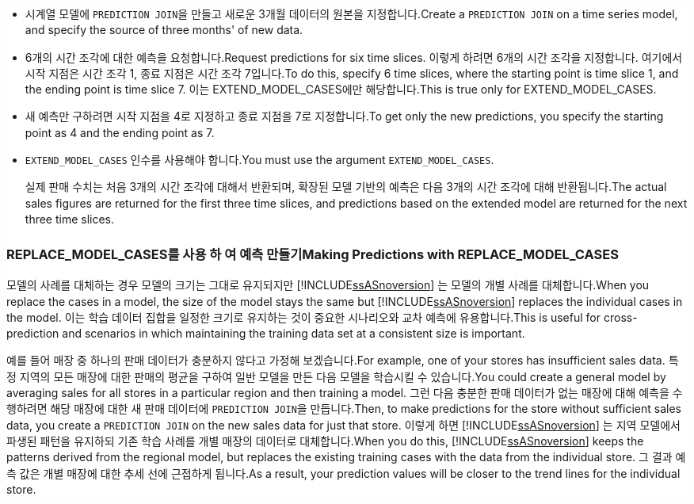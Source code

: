 -   <span data-ttu-id="823e7-199">시계열 모델에 `PREDICTION JOIN`을 만들고 새로운 3개월 데이터의 원본을 지정합니다.</span><span class="sxs-lookup"><span data-stu-id="823e7-199">Create a `PREDICTION JOIN` on a time series model, and specify the source of three months' of new data.</span></span>  
  
-   <span data-ttu-id="823e7-200">6개의 시간 조각에 대한 예측을 요청합니다.</span><span class="sxs-lookup"><span data-stu-id="823e7-200">Request predictions for six time slices.</span></span> <span data-ttu-id="823e7-201">이렇게 하려면 6개의 시간 조각을 지정합니다. 여기에서 시작 지점은 시간 조각 1, 종료 지점은 시간 조각 7입니다.</span><span class="sxs-lookup"><span data-stu-id="823e7-201">To do this, specify 6 time slices, where the starting point is time slice 1, and the ending point is time slice 7.</span></span> <span data-ttu-id="823e7-202">이는 EXTEND_MODEL_CASES에만 해당합니다.</span><span class="sxs-lookup"><span data-stu-id="823e7-202">This is true only for EXTEND_MODEL_CASES.</span></span>  
  
-   <span data-ttu-id="823e7-203">새 예측만 구하려면 시작 지점을 4로 지정하고 종료 지점을 7로 지정합니다.</span><span class="sxs-lookup"><span data-stu-id="823e7-203">To get only the new predictions, you specify the starting point as 4 and the ending point as 7.</span></span>  
  
-   <span data-ttu-id="823e7-204">`EXTEND_MODEL_CASES` 인수를 사용해야 합니다.</span><span class="sxs-lookup"><span data-stu-id="823e7-204">You must use the argument `EXTEND_MODEL_CASES`.</span></span>  
  
     <span data-ttu-id="823e7-205">실제 판매 수치는 처음 3개의 시간 조각에 대해서 반환되며, 확장된 모델 기반의 예측은 다음 3개의 시간 조각에 대해 반환됩니다.</span><span class="sxs-lookup"><span data-stu-id="823e7-205">The actual sales figures are returned for the first three time slices, and predictions based on the extended model are returned for the next three time slices.</span></span>  
  
###  <a name="making-predictions-with-replace_model_cases"></a><a name="bkmk_REPLACE"></a><span data-ttu-id="823e7-206">REPLACE_MODEL_CASES를 사용 하 여 예측 만들기</span><span class="sxs-lookup"><span data-stu-id="823e7-206">Making Predictions with REPLACE_MODEL_CASES</span></span>  
 <span data-ttu-id="823e7-207">모델의 사례를 대체하는 경우 모델의 크기는 그대로 유지되지만 [!INCLUDE[ssASnoversion](../../includes/ssasnoversion-md.md)] 는 모델의 개별 사례를 대체합니다.</span><span class="sxs-lookup"><span data-stu-id="823e7-207">When you replace the cases in a model, the size of the model stays the same but [!INCLUDE[ssASnoversion](../../includes/ssasnoversion-md.md)] replaces the individual cases in the model.</span></span> <span data-ttu-id="823e7-208">이는 학습 데이터 집합을 일정한 크기로 유지하는 것이 중요한 시나리오와 교차 예측에 유용합니다.</span><span class="sxs-lookup"><span data-stu-id="823e7-208">This is useful for cross-prediction and scenarios in which maintaining the training data set at a consistent size is important.</span></span>  
  
 <span data-ttu-id="823e7-209">예를 들어 매장 중 하나의 판매 데이터가 충분하지 않다고 가정해 보겠습니다.</span><span class="sxs-lookup"><span data-stu-id="823e7-209">For example, one of your stores has insufficient sales data.</span></span> <span data-ttu-id="823e7-210">특정 지역의 모든 매장에 대한 판매의 평균을 구하여 일반 모델을 만든 다음 모델을 학습시킬 수 있습니다.</span><span class="sxs-lookup"><span data-stu-id="823e7-210">You could create a general model by averaging sales for all stores in a particular region and then training a model.</span></span> <span data-ttu-id="823e7-211">그런 다음 충분한 판매 데이터가 없는 매장에 대해 예측을 수행하려면 해당 매장에 대한 새 판매 데이터에 `PREDICTION JOIN`을 만듭니다.</span><span class="sxs-lookup"><span data-stu-id="823e7-211">Then, to make predictions for the store without sufficient sales data, you create a `PREDICTION JOIN` on the new sales data for just that store.</span></span> <span data-ttu-id="823e7-212">이렇게 하면 [!INCLUDE[ssASnoversion](../../includes/ssasnoversion-md.md)] 는 지역 모델에서 파생된 패턴을 유지하되 기존 학습 사례를 개별 매장의 데이터로 대체합니다.</span><span class="sxs-lookup"><span data-stu-id="823e7-212">When you do this, [!INCLUDE[ssASnoversion](../../includes/ssasnoversion-md.md)] keeps the patterns derived from the regional model, but replaces the existing training cases with the data from the individual store.</span></span> <span data-ttu-id="823e7-213">그 결과 예측 값은 개별 매장에 대한 추세 선에 근접하게 됩니다.</span><span class="sxs-lookup"><span data-stu-id="823e7-213">As a result, your prediction values will be closer to the trend lines for the individual store.</span></span>  
  